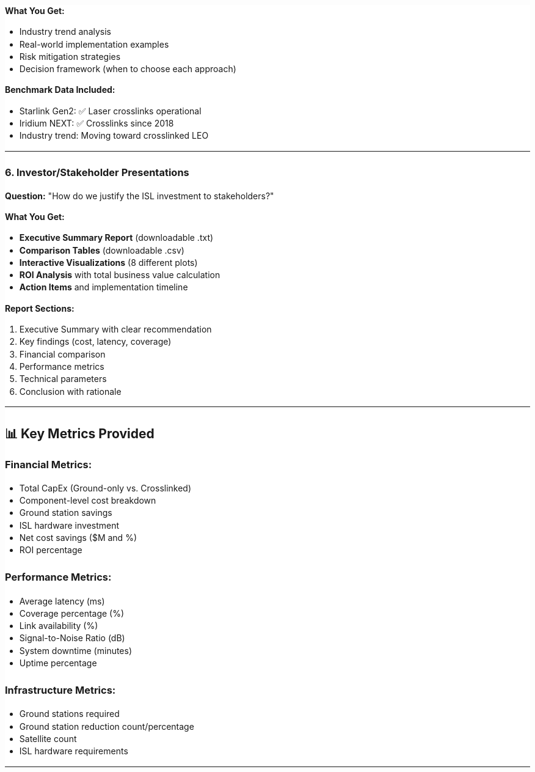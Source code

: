 **What You Get:**
- Industry trend analysis
- Real-world implementation examples
- Risk mitigation strategies
- Decision framework (when to choose each approach)

**Benchmark Data Included:**
- Starlink Gen2: ✅ Laser crosslinks operational
- Iridium NEXT: ✅ Crosslinks since 2018
- Industry trend: Moving toward crosslinked LEO

---

### **6. Investor/Stakeholder Presentations**
**Question:** "How do we justify the ISL investment to stakeholders?"

**What You Get:**
- **Executive Summary Report** (downloadable .txt)
- **Comparison Tables** (downloadable .csv)
- **Interactive Visualizations** (8 different plots)
- **ROI Analysis** with total business value calculation
- **Action Items** and implementation timeline

**Report Sections:**
1. Executive Summary with clear recommendation
2. Key findings (cost, latency, coverage)
3. Financial comparison
4. Performance metrics
5. Technical parameters
6. Conclusion with rationale

---

## 📊 **Key Metrics Provided**

### **Financial Metrics:**
- Total CapEx (Ground-only vs. Crosslinked)
- Component-level cost breakdown
- Ground station savings
- ISL hardware investment
- Net cost savings ($M and %)
- ROI percentage

### **Performance Metrics:**
- Average latency (ms)
- Coverage percentage (%)
- Link availability (%)
- Signal-to-Noise Ratio (dB)
- System downtime (minutes)
- Uptime percentage

### **Infrastructure Metrics:**
- Ground stations required
- Ground station reduction count/percentage
- Satellite count
- ISL hardware requirements

---